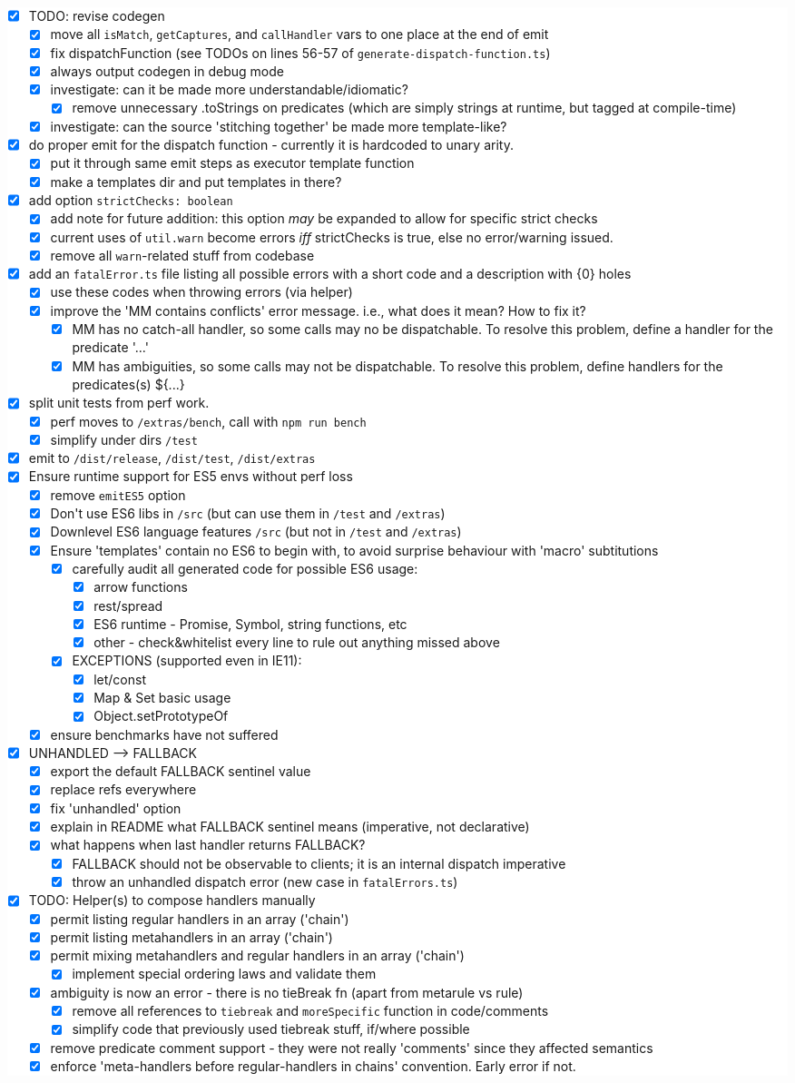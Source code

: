 - [x] TODO: revise codegen
  - [x] move all `isMatch`, `getCaptures`, and `callHandler` vars to one place at the end of emit
  - [x] fix dispatchFunction (see TODOs on lines 56-57 of `generate-dispatch-function.ts`)
  - [x] always output codegen in debug mode
  - [x] investigate: can it be made more understandable/idiomatic?
    - [x] remove unnecessary .toStrings on predicates (which are simply strings at runtime, but tagged at compile-time)
  - [x] investigate: can the source 'stitching together' be made more template-like?
- [x] do proper emit for the dispatch function - currently it is hardcoded to unary arity.
  - [x] put it through same emit steps as executor template function
  - [x] make a templates dir and put templates in there?
- [x] add option `strictChecks: boolean`
  - [x] add note for future addition: this option *may* be expanded to allow for specific strict checks
  - [x] current uses of `util.warn` become errors *iff* strictChecks is true, else no error/warning issued.
  - [x] remove all `warn`-related stuff from codebase
- [x] add an `fatalError.ts` file listing all possible errors with a short code and a description with {0} holes
  - [x] use these codes when throwing errors (via helper)
  - [x] improve the 'MM contains conflicts' error message. i.e., what does it mean? How to fix it?
    - [x] MM has no catch-all handler, so some calls may no be dispatchable. To resolve this problem, define a handler for the predicate '...'
    - [x] MM has ambiguities, so some calls may not be dispatchable. To resolve this problem, define handlers for the predicates(s) ${...}
- [x] split unit tests from perf work.
  - [x] perf moves to `/extras/bench`, call with `npm run bench`
  - [x] simplify under dirs `/test`
- [x] emit to `/dist/release`, `/dist/test`, `/dist/extras`
- [x] Ensure runtime support for ES5 envs without perf loss
  - [x] remove `emitES5` option
  - [x] Don't use ES6 libs in `/src` (but can use them in `/test` and `/extras`)
  - [x] Downlevel ES6 language features `/src` (but not in `/test` and `/extras`)
  - [x] Ensure 'templates' contain no ES6 to begin with, to avoid surprise behaviour with 'macro' subtitutions
    - [x] carefully audit all generated code for possible ES6 usage:
      - [x] arrow functions
      - [x] rest/spread
      - [x] ES6 runtime - Promise, Symbol, string functions, etc
      - [x] other - check&whitelist every line to rule out anything missed above
    - [x] EXCEPTIONS (supported even in IE11):
      - [x] let/const
      - [x] Map & Set basic usage
      - [x] Object.setPrototypeOf
  - [x] ensure benchmarks have not suffered
- [x] UNHANDLED --> FALLBACK
  - [x] export the default FALLBACK sentinel value
  - [x] replace refs everywhere
  - [x] fix 'unhandled' option
  - [x] explain in README what FALLBACK sentinel means (imperative, not declarative)
  - [x] what happens when last handler returns FALLBACK?
    - [x] FALLBACK should not be observable to clients; it is an internal dispatch imperative
    - [x] throw an unhandled dispatch error (new case in `fatalErrors.ts`)
- [x] TODO: Helper(s) to compose handlers manually
  - [x] permit listing regular handlers in an array ('chain')
  - [x] permit listing metahandlers in an array ('chain')
  - [x] permit mixing metahandlers and regular handlers in an array ('chain')
    - [x] implement special ordering laws and validate them
  - [x] ambiguity is now an error - there is no tieBreak fn (apart from metarule vs rule)
    - [x] remove all references to `tiebreak` and `moreSpecific` function in code/comments
    - [x] simplify code that previously used tiebreak stuff, if/where possible
  - [x] remove predicate comment support - they were not really 'comments' since they affected semantics
  - [x] enforce 'meta-handlers before regular-handlers in chains' convention. Early error if not.